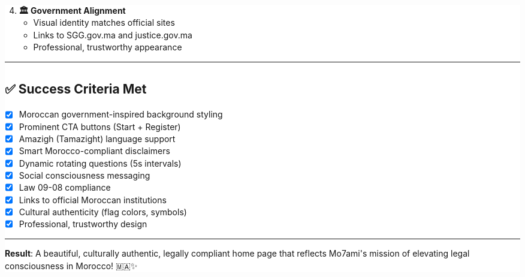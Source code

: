 4. **🏛️ Government Alignment**
   - Visual identity matches official sites
   - Links to SGG.gov.ma and justice.gov.ma
   - Professional, trustworthy appearance

---

## ✅ Success Criteria Met

- [x] Moroccan government-inspired background styling
- [x] Prominent CTA buttons (Start + Register)
- [x] Amazigh (Tamazight) language support
- [x] Smart Morocco-compliant disclaimers
- [x] Dynamic rotating questions (5s intervals)
- [x] Social consciousness messaging
- [x] Law 09-08 compliance
- [x] Links to official Moroccan institutions
- [x] Cultural authenticity (flag colors, symbols)
- [x] Professional, trustworthy design

---

**Result**: A beautiful, culturally authentic, legally compliant home page that reflects Mo7ami's mission of elevating legal consciousness in Morocco! 🇲🇦✨
